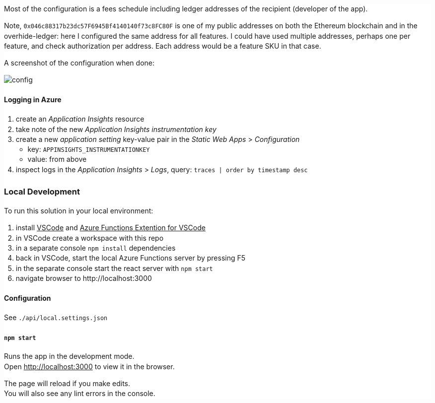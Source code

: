 Most of the configuration is a fees schedule including ledger addresses of the recipient (developer of the app).

Note, `0x046c88317b23dc57F6945Bf4140140f73c8FC80F` is one of my public addresses on both the Ethereum blockchain and in the overhide-ledger:  here I configured the same address for all features.  I could have used multiple addresses, perhaps one per feature, and check authorization per address.  Each address would be a feature SKU in that case.

A screenshot of the configuration when done:

![config](https://github.com/microsoft/frontend-appsells/blob/main/docs/functions_config.png?raw=true)



#### Logging in Azure

1. create an *Application Insights* resource
1. take note of the new *Application Insights* *instrumentation key*
1. create a new *application setting* key-value pair in the *Static Web Apps* > *Configuration*
    - key:  `APPINSIGHTS_INSTRUMENTATIONKEY`
    - value: from above
1. inspect logs in the *Application Insights* > *Logs*, query: `traces | order by timestamp desc `

### Local Development

To run this solution in your local environment:

1. install [VSCode](https://code.visualstudio.com/) and [Azure Functions Extention for VSCode](https://marketplace.visualstudio.com/items?itemName=ms-azuretools.vscode-azurefunctions)
1. in VSCode create a workspace with this repo
1. in a separate console `npm install` dependencies
1. back in VSCode, start the local Azure Functions server by pressing F5
1. in the separate console start the react server with `npm start`
1. navigate browser to http://localhost:3000

#### Configuration

See `./api/local.settings.json`

#### `npm start`

Runs the app in the development mode.<br />
Open [http://localhost:3000](http://localhost:3000) to view it in the browser.

The page will reload if you make edits.<br />
You will also see any lint errors in the console.